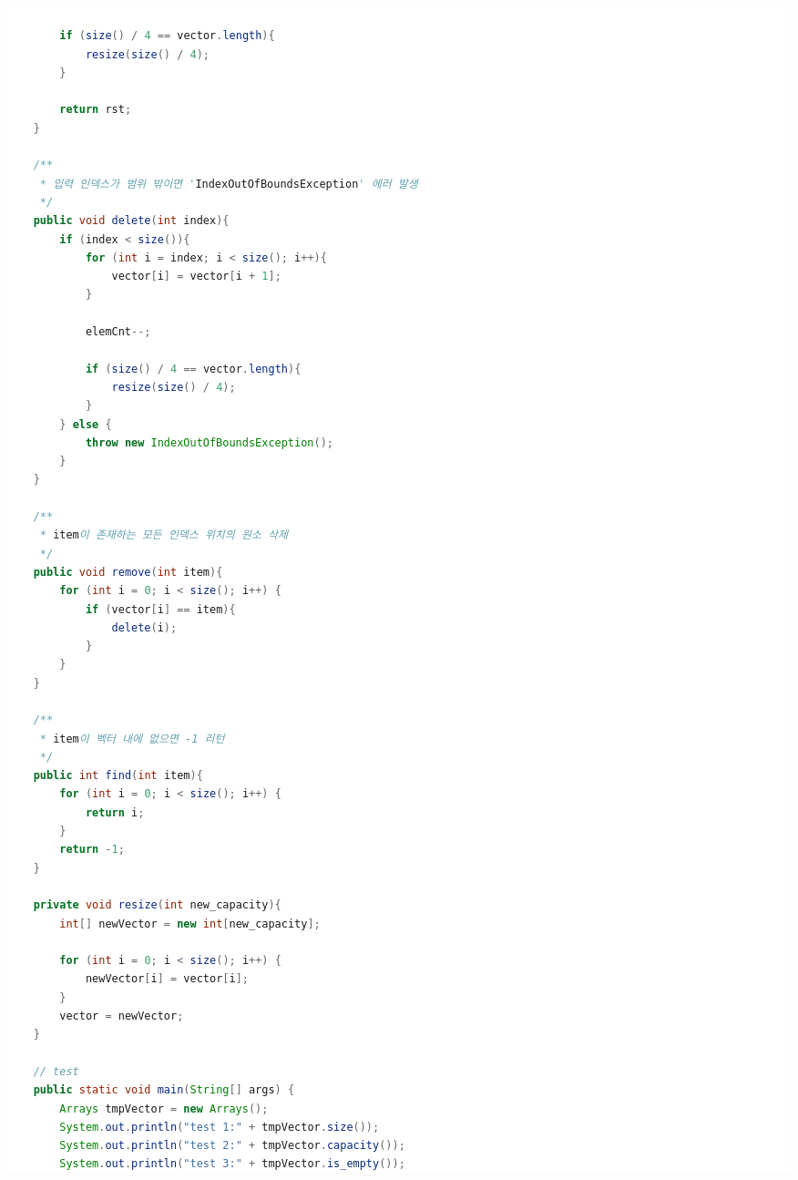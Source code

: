 ```java

        if (size() / 4 == vector.length){
            resize(size() / 4);
        }

        return rst;
    }

    /**
     * 입력 인덱스가 범위 밖이면 'IndexOutOfBoundsException' 에러 발생
     */
    public void delete(int index){
        if (index < size()){
            for (int i = index; i < size(); i++){
                vector[i] = vector[i + 1];
            }

            elemCnt--;

            if (size() / 4 == vector.length){
                resize(size() / 4);
            }
        } else {
            throw new IndexOutOfBoundsException();
        }
    }

    /**
     * item이 존재하는 모든 인덱스 위치의 원소 삭제
     */
    public void remove(int item){
        for (int i = 0; i < size(); i++) {
            if (vector[i] == item){
                delete(i);
            }
        }
    }

    /**
     * item이 벡터 내에 없으면 -1 리턴
     */
    public int find(int item){
        for (int i = 0; i < size(); i++) {
            return i;
        }
        return -1;
    }

    private void resize(int new_capacity){
        int[] newVector = new int[new_capacity];

        for (int i = 0; i < size(); i++) {
            newVector[i] = vector[i];
        }
        vector = newVector;
    }

    // test
    public static void main(String[] args) {
        Arrays tmpVector = new Arrays();
        System.out.println("test 1:" + tmpVector.size());
        System.out.println("test 2:" + tmpVector.capacity());
        System.out.println("test 3:" + tmpVector.is_empty());
```
